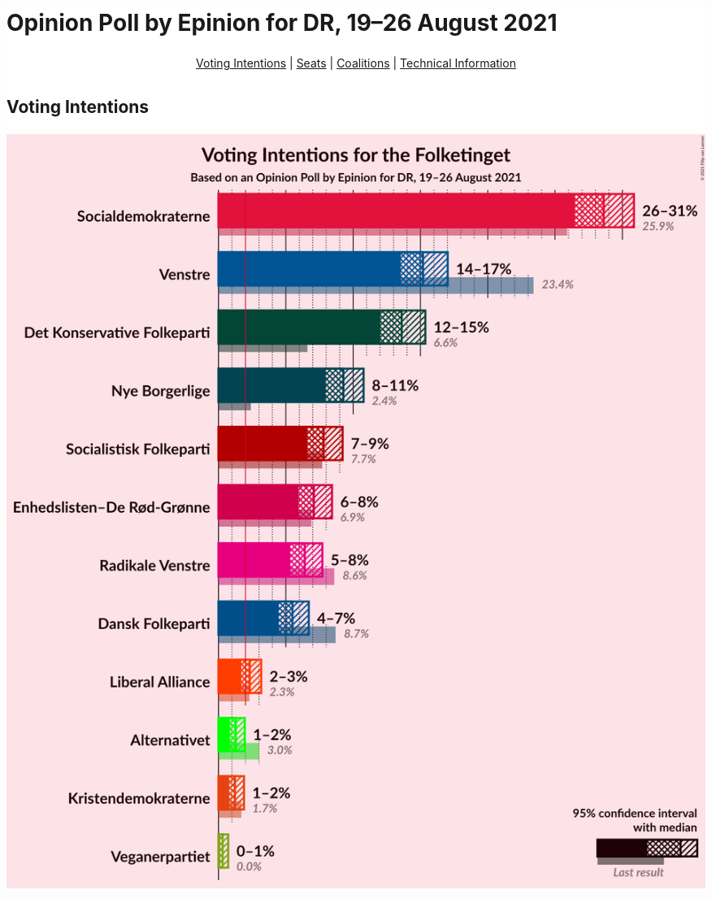 # Opinion Poll by Epinion for DR, 19–26 August 2021

<p align="center"><a href="#voting-intentions">Voting Intentions</a> | <a href="#seats">Seats</a> | <a href="#coalitions">Coalitions</a> | <a href="#technical-information">Technical Information</a></p>

## Voting Intentions

![Graph with voting intentions not yet produced](2021-08-26-Epinion.png "Voting Intentions")
